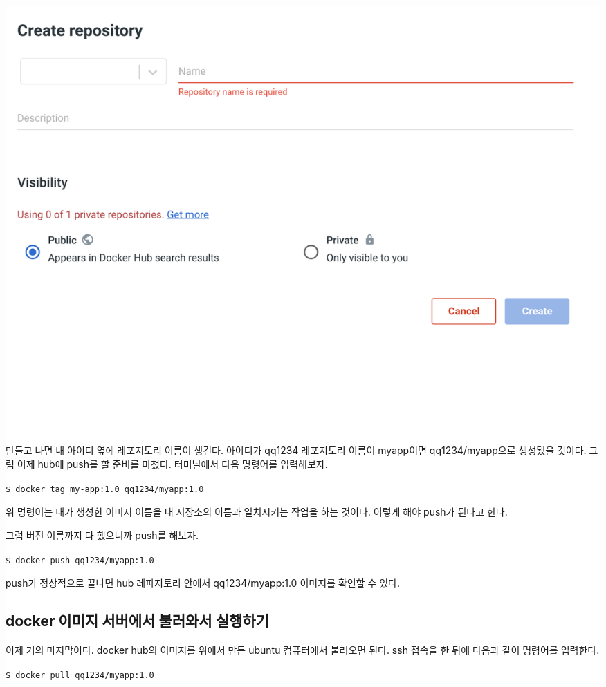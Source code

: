 ![docker hub](../../images/docker4.png)

만들고 나면 내 아이디 옆에 레포지토리 이름이 생긴다. 아이디가 qq1234 레포지토리 이름이 myapp이면 qq1234/myapp으로 생성됐을 것이다. 그럼 이제 hub에 push를 할 준비를 마쳤다. 터미널에서 다음 명령어를 입력해보자.

```shell
$ docker tag my-app:1.0 qq1234/myapp:1.0
```

위 명령어는 내가 생성한 이미지 이름을 내 저장소의 이름과 일치시키는 작업을 하는 것이다. 이렇게 해야 push가 된다고 한다.

그럼 버전 이름까지 다 했으니까 push를 해보자.

```shell
$ docker push qq1234/myapp:1.0
```

push가 정상적으로 끝나면 hub 레파지토리 안에서 qq1234/myapp:1.0 이미지를 확인할 수 있다.

## docker 이미지 서버에서 불러와서 실행하기

이제 거의 마지막이다. docker hub의 이미지를 위에서 만든 ubuntu 컴퓨터에서 불러오면 된다. ssh 접속을 한 뒤에 다음과 같이 명령어를 입력한다.

```shell
$ docker pull qq1234/myapp:1.0
```
